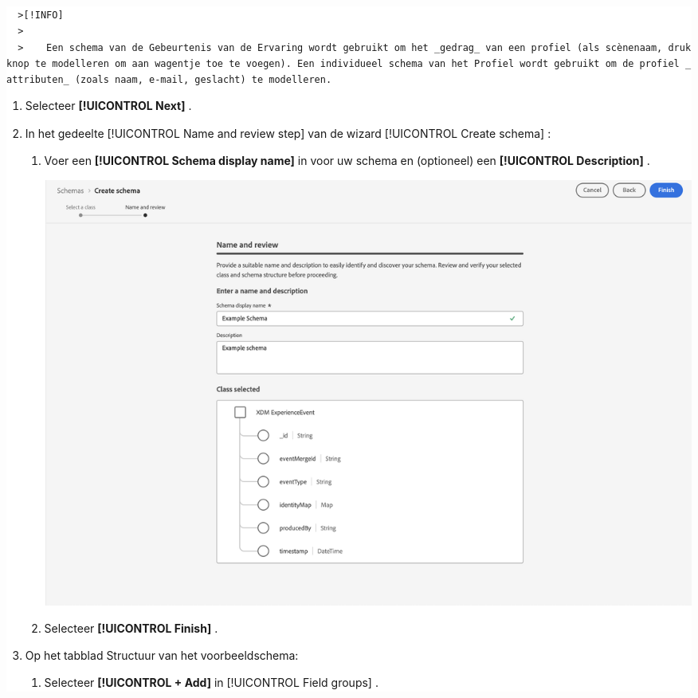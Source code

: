       >[!INFO]
      >
      >    Een schema van de Gebeurtenis van de Ervaring wordt gebruikt om het _gedrag_ van een profiel (als scènenaam, drukknop te modelleren om aan wagentje toe te voegen). Een individueel schema van het Profiel wordt gebruikt om de profiel _attributen_ (zoals naam, e-mail, geslacht) te modelleren.

   1. Selecteer **[!UICONTROL Next]** .


1. In het gedeelte [!UICONTROL Name and review step] van de wizard [!UICONTROL Create schema] :

   1. Voer een **[!UICONTROL Schema display name]** in voor uw schema en (optioneel) een **[!UICONTROL Description]** .

      ![ Naam uw schema ](./assets/create-ee-schema-wizard-step-2.png)

   1. Selecteer **[!UICONTROL Finish]** .

1. Op het tabblad Structuur van het voorbeeldschema:

   1. Selecteer **[!UICONTROL + Add]** in [!UICONTROL Field groups] .

